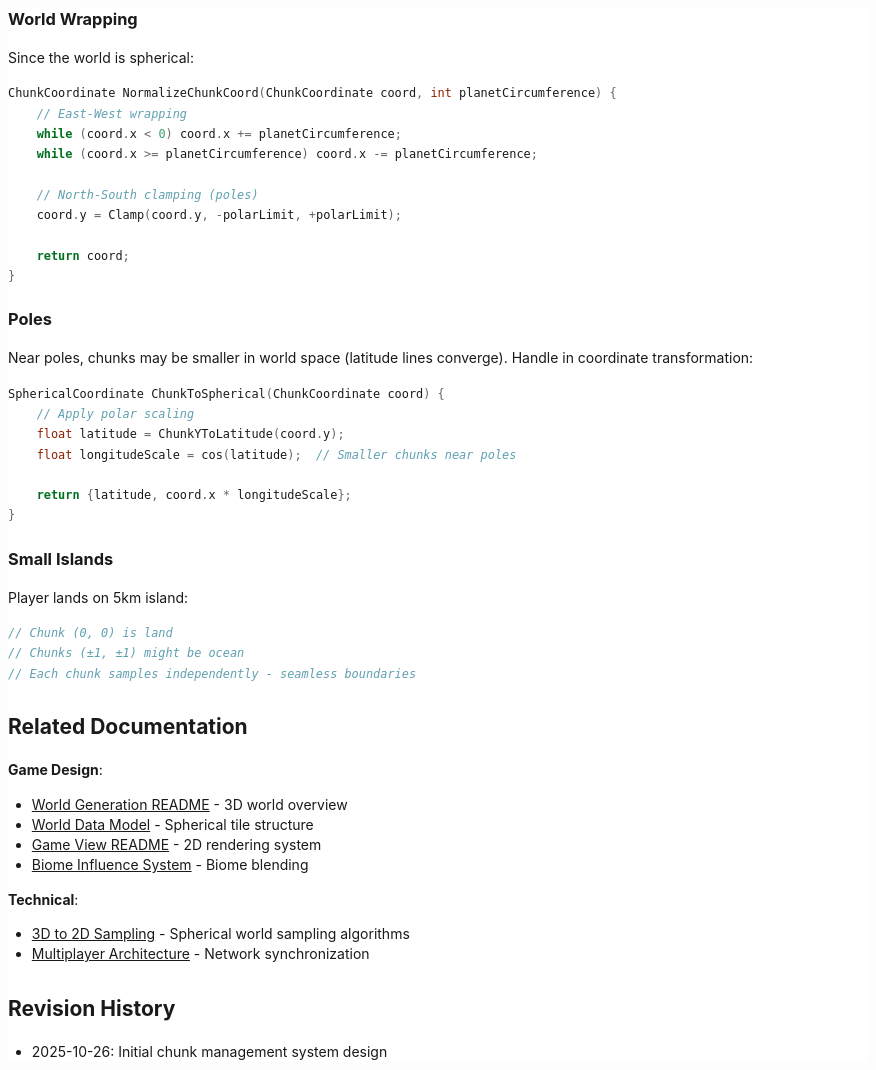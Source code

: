 ### World Wrapping

Since the world is spherical:

```cpp
ChunkCoordinate NormalizeChunkCoord(ChunkCoordinate coord, int planetCircumference) {
    // East-West wrapping
    while (coord.x < 0) coord.x += planetCircumference;
    while (coord.x >= planetCircumference) coord.x -= planetCircumference;

    // North-South clamping (poles)
    coord.y = Clamp(coord.y, -polarLimit, +polarLimit);

    return coord;
}
```

### Poles

Near poles, chunks may be smaller in world space (latitude lines converge). Handle in coordinate transformation:

```cpp
SphericalCoordinate ChunkToSpherical(ChunkCoordinate coord) {
    // Apply polar scaling
    float latitude = ChunkYToLatitude(coord.y);
    float longitudeScale = cos(latitude);  // Smaller chunks near poles

    return {latitude, coord.x * longitudeScale};
}
```

### Small Islands

Player lands on 5km island:

```cpp
// Chunk (0, 0) is land
// Chunks (±1, ±1) might be ocean
// Each chunk samples independently - seamless boundaries
```

## Related Documentation

**Game Design**:
- [World Generation README](../design/features/world-generation/README.md) - 3D world overview
- [World Data Model](../design/features/world-generation/data-model.md) - Spherical tile structure
- [Game View README](../design/features/game-view/README.md) - 2D rendering system
- [Biome Influence System](../design/features/game-view/biome-influence-system.md) - Biome blending

**Technical**:
- [3D to 2D Sampling](./3d-to-2d-sampling.md) - Spherical world sampling algorithms
- [Multiplayer Architecture](./multiplayer-architecture.md) - Network synchronization

## Revision History

- 2025-10-26: Initial chunk management system design
